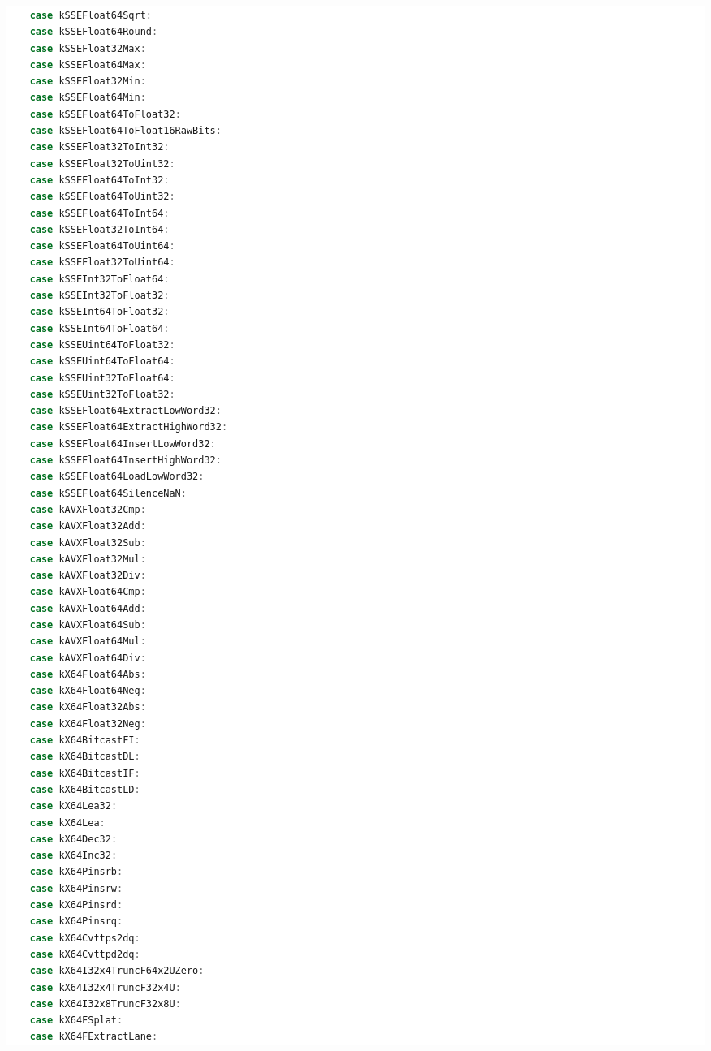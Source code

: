 ```cpp
    case kSSEFloat64Sqrt:
    case kSSEFloat64Round:
    case kSSEFloat32Max:
    case kSSEFloat64Max:
    case kSSEFloat32Min:
    case kSSEFloat64Min:
    case kSSEFloat64ToFloat32:
    case kSSEFloat64ToFloat16RawBits:
    case kSSEFloat32ToInt32:
    case kSSEFloat32ToUint32:
    case kSSEFloat64ToInt32:
    case kSSEFloat64ToUint32:
    case kSSEFloat64ToInt64:
    case kSSEFloat32ToInt64:
    case kSSEFloat64ToUint64:
    case kSSEFloat32ToUint64:
    case kSSEInt32ToFloat64:
    case kSSEInt32ToFloat32:
    case kSSEInt64ToFloat32:
    case kSSEInt64ToFloat64:
    case kSSEUint64ToFloat32:
    case kSSEUint64ToFloat64:
    case kSSEUint32ToFloat64:
    case kSSEUint32ToFloat32:
    case kSSEFloat64ExtractLowWord32:
    case kSSEFloat64ExtractHighWord32:
    case kSSEFloat64InsertLowWord32:
    case kSSEFloat64InsertHighWord32:
    case kSSEFloat64LoadLowWord32:
    case kSSEFloat64SilenceNaN:
    case kAVXFloat32Cmp:
    case kAVXFloat32Add:
    case kAVXFloat32Sub:
    case kAVXFloat32Mul:
    case kAVXFloat32Div:
    case kAVXFloat64Cmp:
    case kAVXFloat64Add:
    case kAVXFloat64Sub:
    case kAVXFloat64Mul:
    case kAVXFloat64Div:
    case kX64Float64Abs:
    case kX64Float64Neg:
    case kX64Float32Abs:
    case kX64Float32Neg:
    case kX64BitcastFI:
    case kX64BitcastDL:
    case kX64BitcastIF:
    case kX64BitcastLD:
    case kX64Lea32:
    case kX64Lea:
    case kX64Dec32:
    case kX64Inc32:
    case kX64Pinsrb:
    case kX64Pinsrw:
    case kX64Pinsrd:
    case kX64Pinsrq:
    case kX64Cvttps2dq:
    case kX64Cvttpd2dq:
    case kX64I32x4TruncF64x2UZero:
    case kX64I32x4TruncF32x4U:
    case kX64I32x8TruncF32x8U:
    case kX64FSplat:
    case kX64FExtractLane:
```